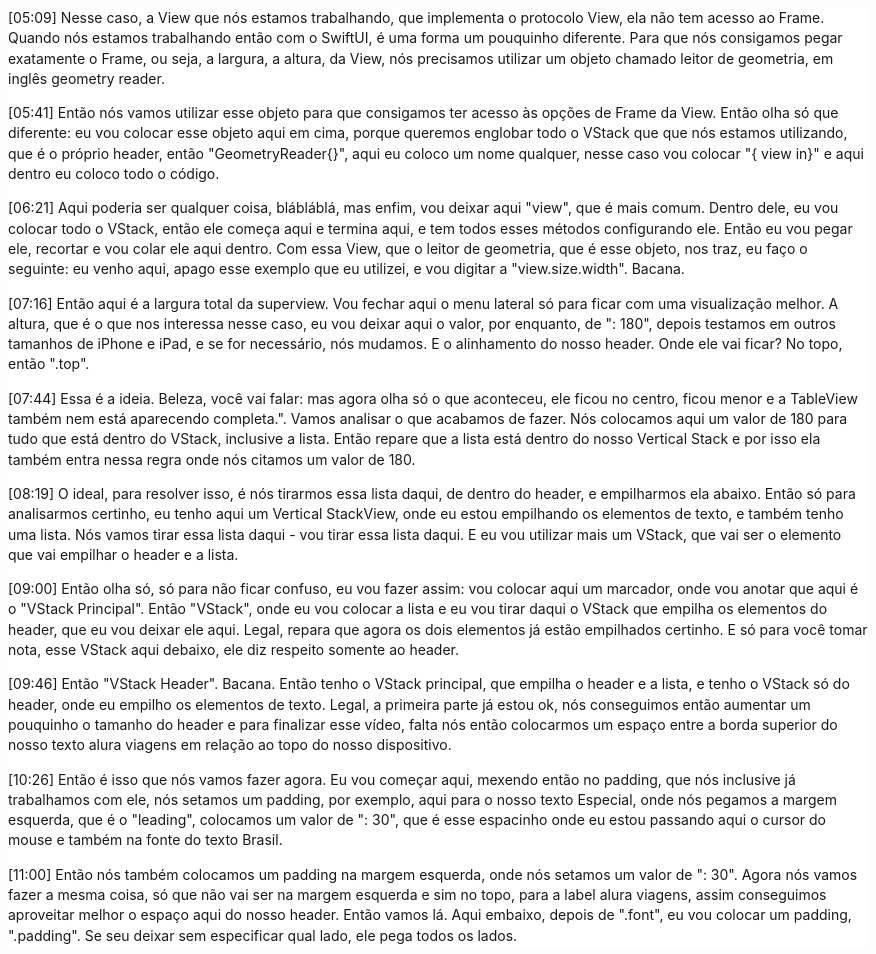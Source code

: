 [05:09] Nesse caso, a View que nós estamos trabalhando, que implementa o protocolo View, ela não tem acesso ao Frame. Quando nós estamos trabalhando então com o SwiftUI, é uma forma um pouquinho diferente. Para que nós consigamos pegar exatamente o Frame, ou seja, a largura, a altura, da View, nós precisamos utilizar um objeto chamado leitor de geometria, em inglês geometry reader.

[05:41] Então nós vamos utilizar esse objeto para que consigamos ter acesso às opções de Frame da View. Então olha só que diferente: eu vou colocar esse objeto aqui em cima, porque queremos englobar todo o VStack que que nós estamos utilizando, que é o próprio header, então "GeometryReader{}", aqui eu coloco um nome qualquer, nesse caso vou colocar "{ view in}" e aqui dentro eu coloco todo o código.

[06:21] Aqui poderia ser qualquer coisa, blábláblá, mas enfim, vou deixar aqui "view", que é mais comum. Dentro dele, eu vou colocar todo o VStack, então ele começa aqui e termina aqui, e tem todos esses métodos configurando ele. Então eu vou pegar ele, recortar e vou colar ele aqui dentro. Com essa View, que o leitor de geometria, que é esse objeto, nos traz, eu faço o seguinte: eu venho aqui, apago esse exemplo que eu utilizei, e vou digitar a "view.size.width". Bacana.

[07:16] Então aqui é a largura total da superview. Vou fechar aqui o menu lateral só para ficar com uma visualização melhor. A altura, que é o que nos interessa nesse caso, eu vou deixar aqui o valor, por enquanto, de ": 180", depois testamos em outros tamanhos de iPhone e iPad, e se for necessário, nós mudamos. E o alinhamento do nosso header. Onde ele vai ficar? No topo, então ".top".

[07:44] Essa é a ideia. Beleza, você vai falar: mas agora olha só o que aconteceu, ele ficou no centro, ficou menor e a TableView também nem está aparecendo completa.". Vamos analisar o que acabamos de fazer. Nós colocamos aqui um valor de 180 para tudo que está dentro do VStack, inclusive a lista. Então repare que a lista está dentro do nosso Vertical Stack e por isso ela também entra nessa regra onde nós citamos um valor de 180.

[08:19] O ideal, para resolver isso, é nós tirarmos essa lista daqui, de dentro do header, e empilharmos ela abaixo. Então só para analisarmos certinho, eu tenho aqui um Vertical StackView, onde eu estou empilhando os elementos de texto, e também tenho uma lista. Nós vamos tirar essa lista daqui - vou tirar essa lista daqui. E eu vou utilizar mais um VStack, que vai ser o elemento que vai empilhar o header e a lista.

[09:00] Então olha só, só para não ficar confuso, eu vou fazer assim: vou colocar aqui um marcador, onde vou anotar que aqui é o "VStack Principal". Então "VStack", onde eu vou colocar a lista e eu vou tirar daqui o VStack que empilha os elementos do header, que eu vou deixar ele aqui. Legal, repara que agora os dois elementos já estão empilhados certinho. E só para você tomar nota, esse VStack aqui debaixo, ele diz respeito somente ao header.

[09:46] Então "VStack Header". Bacana. Então tenho o VStack principal, que empilha o header e a lista, e tenho o VStack só do header, onde eu empilho os elementos de texto. Legal, a primeira parte já estou ok, nós conseguimos então aumentar um pouquinho o tamanho do header e para finalizar esse vídeo, falta nós então colocarmos um espaço entre a borda superior do nosso texto alura viagens em relação ao topo do nosso dispositivo.

[10:26] Então é isso que nós vamos fazer agora. Eu vou começar aqui, mexendo então no padding, que nós inclusive já trabalhamos com ele, nós setamos um padding, por exemplo, aqui para o nosso texto Especial, onde nós pegamos a margem esquerda, que é o "leading", colocamos um valor de ": 30", que é esse espacinho onde eu estou passando aqui o cursor do mouse e também na fonte do texto Brasil.

[11:00] Então nós também colocamos um padding na margem esquerda, onde nós setamos um valor de ": 30". Agora nós vamos fazer a mesma coisa, só que não vai ser na margem esquerda e sim no topo, para a label alura viagens, assim conseguimos aproveitar melhor o espaço aqui do nosso header. Então vamos lá. Aqui embaixo, depois de ".font", eu vou colocar um padding, ".padding". Se seu deixar sem especificar qual lado, ele pega todos os lados.
